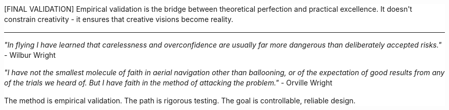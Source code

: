 [FINAL VALIDATION] Empirical validation is the bridge between theoretical perfection and practical excellence. It doesn't constrain creativity - it ensures that creative visions become reality.

---

*"In flying I have learned that carelessness and overconfidence are usually far more dangerous than deliberately accepted risks."* - Wilbur Wright

*"I have not the smallest molecule of faith in aerial navigation other than ballooning, or of the expectation of good results from any of the trials we heard of. But I have faith in the method of attacking the problem."* - Orville Wright

The method is empirical validation. The path is rigorous testing. The goal is controllable, reliable design.